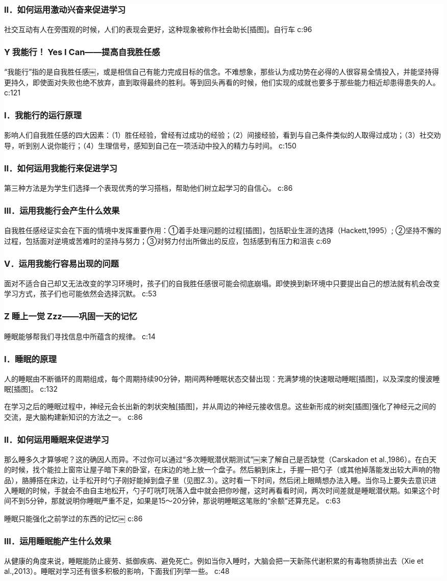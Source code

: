 ### Ⅱ．如何运用激动兴奋来促进学习

社交互动有人在旁围观的时候，人们的表现会更好，这种现象被称作社会助长[插图]。自行车 c:96

### Y 我能行！ Yes I Can——提高自我胜任感

“我能行”指的是自我胜任感￼，或是相信自己有能力完成目标的信念。不难想象，那些认为成功势在必得的人很容易全情投入，并能坚持得更持久，即使面对失败也绝不放弃，直到取得最终的胜利。等到回头再看的时候，他们实现的成就也要多于那些能力相近却患得患失的人。 c:121

### Ⅰ．我能行的运行原理

影响人们自我胜任感的四大因素：（1）胜任经验，曾经有过成功的经验；（2）间接经验，看到与自己条件类似的人取得过成功；（3）社交劝导，听到别人说你能行；（4）生理信号，感知到自己在一项活动中投入的精力与时间。 c:150

### Ⅱ．如何运用我能行来促进学习

第三种方法是为学生们选择一个表现优秀的学习搭档，帮助他们树立起学习的自信心。 c:86

### Ⅲ．运用我能行会产生什么效果

自我胜任感经证实会在下面的情境中发挥重要作用：①着手处理问题的过程[插图]，包括职业生涯的选择（Hackett,1995）; ②坚持不懈的过程，包括面对逆境或苦难时的坚持与努力；③对努力付出所做出的反应，包括感到有压力和沮丧 c:69

### Ⅴ．运用我能行容易出现的问题

面对不适合自己却又无法改变的学习环境时，孩子们的自我胜任感很可能会彻底崩塌。即使换到新环境中只要提出自己的想法就有机会改变学习方式，孩子们也可能依然会选择沉默。 c:53

### Z 睡上一觉 Zzz——巩固一天的记忆

睡眠能够帮我们寻找信息中所蕴含的规律。 c:14

### Ⅰ．睡眠的原理

人的睡眠由不断循环的周期组成，每个周期持续90分钟，期间两种睡眠状态交替出现：充满梦境的快速眼动睡眠[插图]，以及深度的慢波睡眠[插图]。 c:132

在学习之后的睡眠过程中，神经元会长出新的刺状突触[插图]，并从周边的神经元接收信息。这些新形成的树突[插图]强化了神经元之间的交流，是大脑构建新知识的方法之一。 c:86

### Ⅱ．如何运用睡眠来促进学习

那么睡多久才算够呢？这的确因人而异。不过你可以通过“多次睡眠潜伏期测试”￼来了解自己是否缺觉（Carskadon et al.,1986）。在白天的时候，找个能拉上窗帘让屋子暗下来的卧室，在床边的地上放一个盘子。然后躺到床上，手握一把勺子（或其他掉落能发出较大声响的物品），胳膊搭在床边，让手松开时勺子刚好能掉到盘子里（见图Z.3）。这时看一下时间，然后闭上眼睛想办法入睡。当你马上要失去意识进入睡眠的时候，手就会不由自主地松开，勺子叮咣叮咣落入盘中就会把你吵醒，这时再看看时间，两次时间差就是睡眠潜伏期。如果这个时间不到5分钟，那就说明你睡眠严重不足，如果是15～20分钟，那说明睡眠这笔账的“余额”还算充足。 c:63

睡眠只能强化之前学过的东西的记忆￼ c:86

### Ⅲ．运用睡眠能产生什么效果

从健康的角度来说，睡眠能防止疲劳、抵御疾病、避免死亡。例如当你入睡时，大脑会把一天新陈代谢积累的有毒物质排出去（Xie et al.,2013）。睡眠对学习还有很多积极的影响，下面我们列举一些。 c:48
